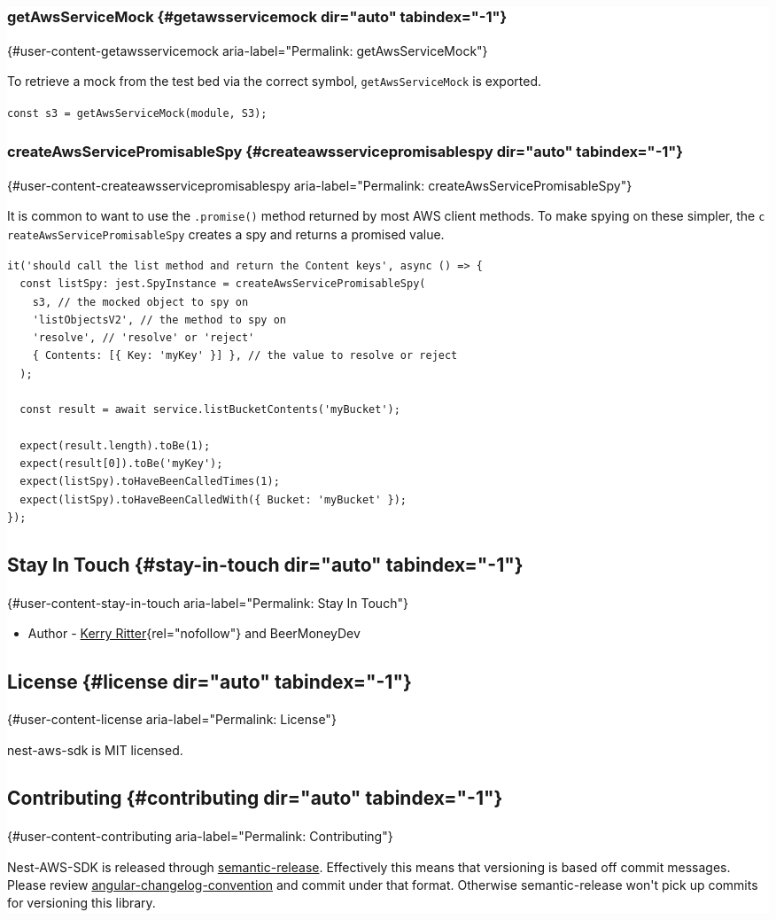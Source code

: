 ### getAwsServiceMock {#getawsservicemock dir="auto" tabindex="-1"}

[](#getawsservicemock){#user-content-getawsservicemock aria-label="Permalink: getAwsServiceMock"}

To retrieve a mock from the test bed via the correct symbol, `getAwsServiceMock` is exported.

    const s3 = getAwsServiceMock(module, S3);

### createAwsServicePromisableSpy {#createawsservicepromisablespy dir="auto" tabindex="-1"}

[](#createawsservicepromisablespy){#user-content-createawsservicepromisablespy aria-label="Permalink: createAwsServicePromisableSpy"}

It is common to want to use the `.promise()` method returned by most AWS client methods. To make spying on these simpler, the `createAwsServicePromisableSpy` creates a spy and returns a promised value.

    it('should call the list method and return the Content keys', async () => {
      const listSpy: jest.SpyInstance = createAwsServicePromisableSpy(
        s3, // the mocked object to spy on
        'listObjectsV2', // the method to spy on
        'resolve', // 'resolve' or 'reject'
        { Contents: [{ Key: 'myKey' }] }, // the value to resolve or reject
      );

      const result = await service.listBucketContents('myBucket');

      expect(result.length).toBe(1);
      expect(result[0]).toBe('myKey');
      expect(listSpy).toHaveBeenCalledTimes(1);
      expect(listSpy).toHaveBeenCalledWith({ Bucket: 'myBucket' });
    });

## Stay In Touch {#stay-in-touch dir="auto" tabindex="-1"}

[](#stay-in-touch){#user-content-stay-in-touch aria-label="Permalink: Stay In Touch"}

-   Author - [Kerry Ritter](https://twitter.com/kerryritter){rel="nofollow"} and BeerMoneyDev

## License {#license dir="auto" tabindex="-1"}

[](#license){#user-content-license aria-label="Permalink: License"}

nest-aws-sdk is MIT licensed.

## Contributing {#contributing dir="auto" tabindex="-1"}

[](#contributing){#user-content-contributing aria-label="Permalink: Contributing"}

Nest-AWS-SDK is released through [semantic-release](https://github.com/semantic-release/semantic-release). Effectively this means that versioning is based off commit messages. Please review [angular-changelog-convention](https://github.com/conventional-changelog-archived-repos/conventional-changelog-angular/blob/master/convention.md) and commit under that format. Otherwise semantic-release won\'t pick up commits for versioning this library.
